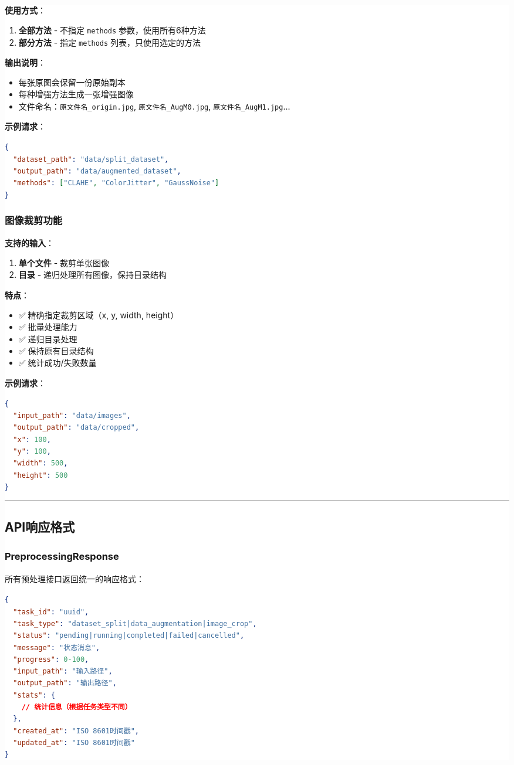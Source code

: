 **使用方式**：
1. **全部方法** - 不指定 `methods` 参数，使用所有6种方法
2. **部分方法** - 指定 `methods` 列表，只使用选定的方法

**输出说明**：
- 每张原图会保留一份原始副本
- 每种增强方法生成一张增强图像
- 文件命名：`原文件名_origin.jpg`, `原文件名_AugM0.jpg`, `原文件名_AugM1.jpg`...

**示例请求**：
```json
{
  "dataset_path": "data/split_dataset",
  "output_path": "data/augmented_dataset",
  "methods": ["CLAHE", "ColorJitter", "GaussNoise"]
}
```

### 图像裁剪功能

**支持的输入**：
1. **单个文件** - 裁剪单张图像
2. **目录** - 递归处理所有图像，保持目录结构

**特点**：
- ✅ 精确指定裁剪区域（x, y, width, height）
- ✅ 批量处理能力
- ✅ 递归目录处理
- ✅ 保持原有目录结构
- ✅ 统计成功/失败数量

**示例请求**：
```json
{
  "input_path": "data/images",
  "output_path": "data/cropped",
  "x": 100,
  "y": 100,
  "width": 500,
  "height": 500
}
```

---

## API响应格式

### PreprocessingResponse

所有预处理接口返回统一的响应格式：

```json
{
  "task_id": "uuid",
  "task_type": "dataset_split|data_augmentation|image_crop",
  "status": "pending|running|completed|failed|cancelled",
  "message": "状态消息",
  "progress": 0-100,
  "input_path": "输入路径",
  "output_path": "输出路径",
  "stats": {
    // 统计信息（根据任务类型不同）
  },
  "created_at": "ISO 8601时间戳",
  "updated_at": "ISO 8601时间戳"
}
```
